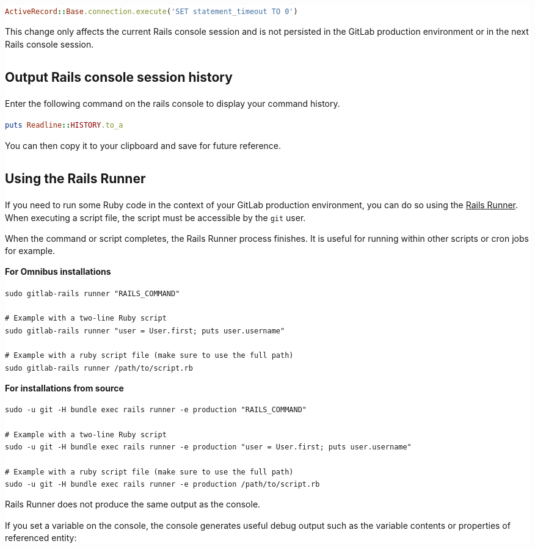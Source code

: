 ```ruby
ActiveRecord::Base.connection.execute('SET statement_timeout TO 0')
```

This change only affects the current Rails console session and is
not persisted in the GitLab production environment or in the next Rails
console session.

## Output Rails console session history

Enter the following command on the rails console to display
your command history.

```ruby
puts Readline::HISTORY.to_a
```

You can then copy it to your clipboard and save for future reference.

## Using the Rails Runner

If you need to run some Ruby code in the context of your GitLab production
environment, you can do so using the [Rails Runner](https://guides.rubyonrails.org/command_line.html#rails-runner).
When executing a script file, the script must be accessible by the `git` user.

When the command or script completes, the Rails Runner process finishes.
It is useful for running within other scripts or cron jobs for example.

**For Omnibus installations**

```shell
sudo gitlab-rails runner "RAILS_COMMAND"

# Example with a two-line Ruby script
sudo gitlab-rails runner "user = User.first; puts user.username"

# Example with a ruby script file (make sure to use the full path)
sudo gitlab-rails runner /path/to/script.rb
```

**For installations from source**

```shell
sudo -u git -H bundle exec rails runner -e production "RAILS_COMMAND"

# Example with a two-line Ruby script
sudo -u git -H bundle exec rails runner -e production "user = User.first; puts user.username"

# Example with a ruby script file (make sure to use the full path)
sudo -u git -H bundle exec rails runner -e production /path/to/script.rb
```

Rails Runner does not produce the same output as the console.

If you set a variable on the console, the console generates useful debug output
such as the variable contents or properties of referenced entity:
